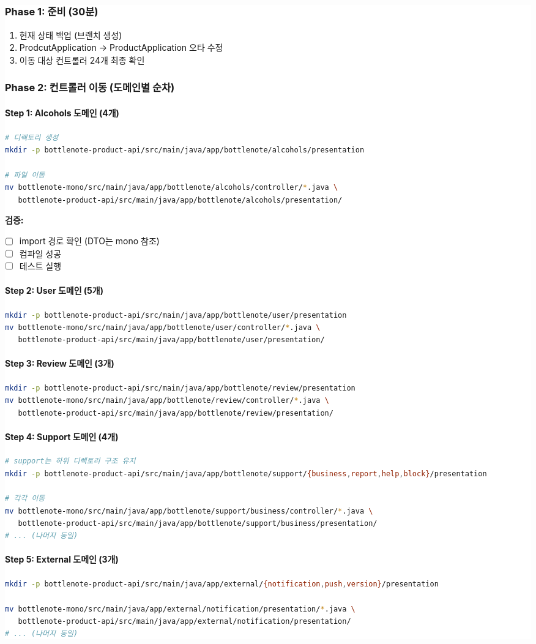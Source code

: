 ### Phase 1: 준비 (30분)
1. 현재 상태 백업 (브랜치 생성)
2. ProdcutApplication → ProductApplication 오타 수정
3. 이동 대상 컨트롤러 24개 최종 확인

### Phase 2: 컨트롤러 이동 (도메인별 순차)

#### Step 1: Alcohols 도메인 (4개)
```bash
# 디렉토리 생성
mkdir -p bottlenote-product-api/src/main/java/app/bottlenote/alcohols/presentation

# 파일 이동
mv bottlenote-mono/src/main/java/app/bottlenote/alcohols/controller/*.java \
   bottlenote-product-api/src/main/java/app/bottlenote/alcohols/presentation/
```

**검증:**
- [ ] import 경로 확인 (DTO는 mono 참조)
- [ ] 컴파일 성공
- [ ] 테스트 실행

#### Step 2: User 도메인 (5개)
```bash
mkdir -p bottlenote-product-api/src/main/java/app/bottlenote/user/presentation
mv bottlenote-mono/src/main/java/app/bottlenote/user/controller/*.java \
   bottlenote-product-api/src/main/java/app/bottlenote/user/presentation/
```

#### Step 3: Review 도메인 (3개)
```bash
mkdir -p bottlenote-product-api/src/main/java/app/bottlenote/review/presentation
mv bottlenote-mono/src/main/java/app/bottlenote/review/controller/*.java \
   bottlenote-product-api/src/main/java/app/bottlenote/review/presentation/
```

#### Step 4: Support 도메인 (4개)
```bash
# support는 하위 디렉토리 구조 유지
mkdir -p bottlenote-product-api/src/main/java/app/bottlenote/support/{business,report,help,block}/presentation

# 각각 이동
mv bottlenote-mono/src/main/java/app/bottlenote/support/business/controller/*.java \
   bottlenote-product-api/src/main/java/app/bottlenote/support/business/presentation/
# ... (나머지 동일)
```

#### Step 5: External 도메인 (3개)
```bash
mkdir -p bottlenote-product-api/src/main/java/app/external/{notification,push,version}/presentation

mv bottlenote-mono/src/main/java/app/external/notification/presentation/*.java \
   bottlenote-product-api/src/main/java/app/external/notification/presentation/
# ... (나머지 동일)
```

